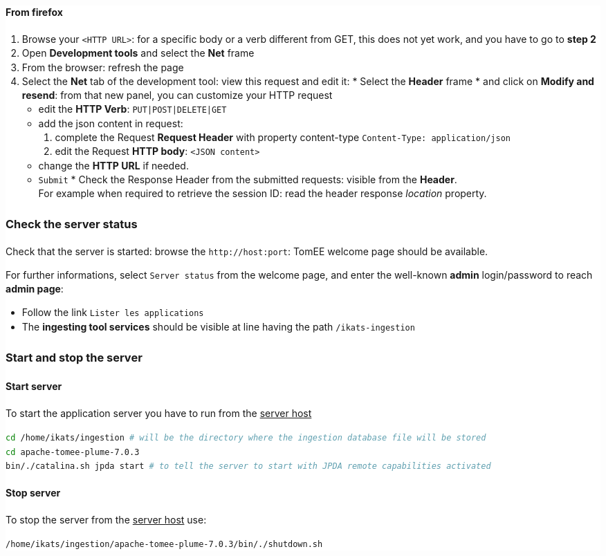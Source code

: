 #### From firefox
1. Browse your `<HTTP URL>`: for a specific body or a verb different from GET, this does not yet work, and you have to go to **step 2** 
2. Open __Development tools__ and select the __Net__ frame
  1. From the browser: refresh the page
  2. Select the __Net__ tab of the development tool: view this request and edit it:
    * Select the __Header__ frame
    * and click on  __Modify and resend__: from that new panel, you can customize your HTTP request
       * edit the **HTTP Verb**: `PUT|POST|DELETE|GET`
       * add the json content in request: 
         1. complete the Request **Request Header** with property content-type `Content-Type: application/json`
         2. edit the Request **HTTP body**: `<JSON content>`
       * change the **HTTP URL** if needed.
       * `Submit`
    * Check the Response Header from the submitted requests: visible from the **Header**.  
      For example when required to retrieve the session ID: read the header response *location* property.


<a id="check-server-started"></a>
### Check the server status

Check that the server is started: browse the `http://host:port`: TomEE welcome page should be available.
  
For further informations, select `Server status` from the welcome page, and enter the well-known __admin__ login/password to reach __admin page__:   
* Follow the link `Lister les applications` 
* The __ingesting tool services__ should be visible at line having the path `/ikats-ingestion` <a id="ingestion-mgmt-online"></a>
  
  
### Start and stop the server

<a id="start-server"></a>
#### Start server

To start the application server you have to run from the <a href="#server-host">server host</a>

```bash
cd /home/ikats/ingestion # will be the directory where the ingestion database file will be stored
cd apache-tomee-plume-7.0.3
bin/./catalina.sh jpda start # to tell the server to start with JPDA remote capabilities activated
```
 
<a id="stop-server"></a>
#### Stop server 

To stop the server from the <a href="#server-host">server host</a> use:

```bash
/home/ikats/ingestion/apache-tomee-plume-7.0.3/bin/./shutdown.sh
```

